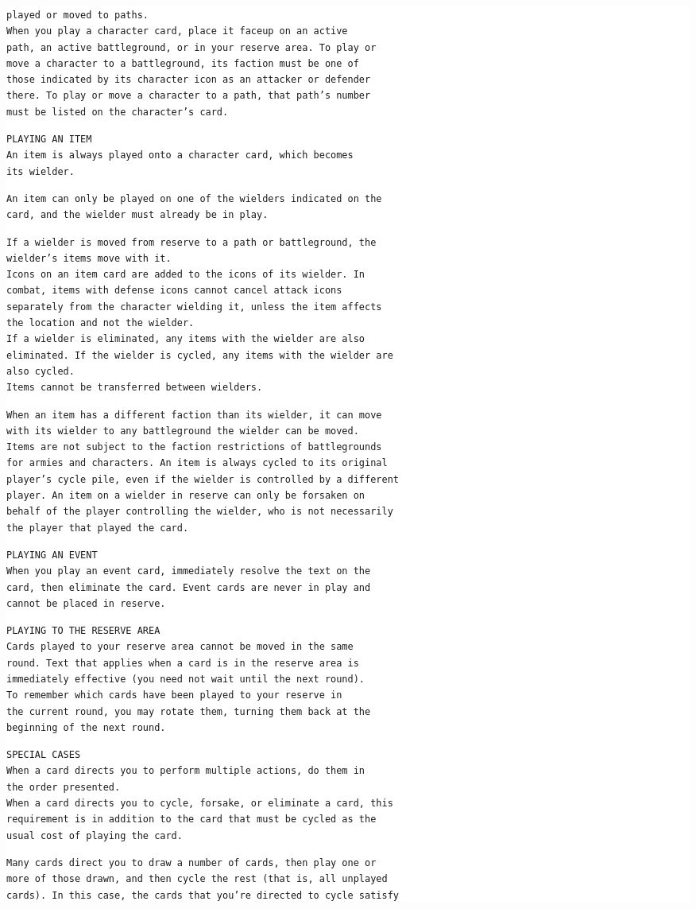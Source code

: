 ```
played or moved to paths.
When you play a character card, place it faceup on an active
path, an active battleground, or in your reserve area. To play or
move a character to a battleground, its faction must be one of
those indicated by its character icon as an attacker or defender
there. To play or move a character to a path, that path’s number
must be listed on the character’s card.
```
```
PLAYING AN ITEM
An item is always played onto a character card, which becomes
its wielder.
```
```
An item can only be played on one of the wielders indicated on the
card, and the wielder must already be in play.
```
```
If a wielder is moved from reserve to a path or battleground, the
wielder’s items move with it.
Icons on an item card are added to the icons of its wielder. In
combat, items with defense icons cannot cancel attack icons
separately from the character wielding it, unless the item affects
the location and not the wielder.
If a wielder is eliminated, any items with the wielder are also
eliminated. If the wielder is cycled, any items with the wielder are
also cycled.
Items cannot be transferred between wielders.
```
```
When an item has a different faction than its wielder, it can move
with its wielder to any battleground the wielder can be moved.
Items are not subject to the faction restrictions of battlegrounds
for armies and characters. An item is always cycled to its original
player’s cycle pile, even if the wielder is controlled by a different
player. An item on a wielder in reserve can only be forsaken on
behalf of the player controlling the wielder, who is not necessarily
the player that played the card.
```
```
PLAYING AN EVENT
When you play an event card, immediately resolve the text on the
card, then eliminate the card. Event cards are never in play and
cannot be placed in reserve.
```
```
PLAYING TO THE RESERVE AREA
Cards played to your reserve area cannot be moved in the same
round. Text that applies when a card is in the reserve area is
immediately effective (you need not wait until the next round).
To remember which cards have been played to your reserve in
the current round, you may rotate them, turning them back at the
beginning of the next round.
```
```
SPECIAL CASES
When a card directs you to perform multiple actions, do them in
the order presented.
When a card directs you to cycle, forsake, or eliminate a card, this
requirement is in addition to the card that must be cycled as the
usual cost of playing the card.
```
```
Many cards direct you to draw a number of cards, then play one or
more of those drawn, and then cycle the rest (that is, all unplayed
cards). In this case, the cards that you’re directed to cycle satisfy
```